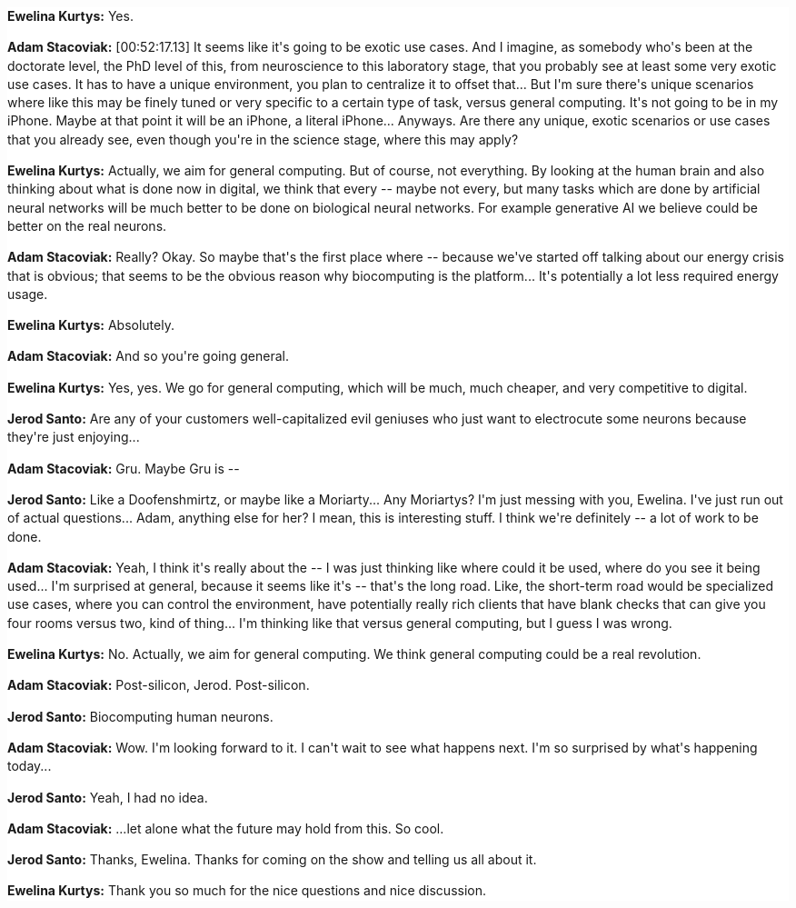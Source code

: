 **Ewelina Kurtys:** Yes.

**Adam Stacoviak:** \[00:52:17.13\] It seems like it's going to be exotic use cases. And I imagine, as somebody who's been at the doctorate level, the PhD level of this, from neuroscience to this laboratory stage, that you probably see at least some very exotic use cases. It has to have a unique environment, you plan to centralize it to offset that... But I'm sure there's unique scenarios where like this may be finely tuned or very specific to a certain type of task, versus general computing. It's not going to be in my iPhone. Maybe at that point it will be an iPhone, a literal iPhone... Anyways. Are there any unique, exotic scenarios or use cases that you already see, even though you're in the science stage, where this may apply?

**Ewelina Kurtys:** Actually, we aim for general computing. But of course, not everything. By looking at the human brain and also thinking about what is done now in digital, we think that every -- maybe not every, but many tasks which are done by artificial neural networks will be much better to be done on biological neural networks. For example generative AI we believe could be better on the real neurons.

**Adam Stacoviak:** Really? Okay. So maybe that's the first place where -- because we've started off talking about our energy crisis that is obvious; that seems to be the obvious reason why biocomputing is the platform... It's potentially a lot less required energy usage.

**Ewelina Kurtys:** Absolutely.

**Adam Stacoviak:** And so you're going general.

**Ewelina Kurtys:** Yes, yes. We go for general computing, which will be much, much cheaper, and very competitive to digital.

**Jerod Santo:** Are any of your customers well-capitalized evil geniuses who just want to electrocute some neurons because they're just enjoying...

**Adam Stacoviak:** Gru. Maybe Gru is --

**Jerod Santo:** Like a Doofenshmirtz, or maybe like a Moriarty... Any Moriartys? I'm just messing with you, Ewelina. I've just run out of actual questions... Adam, anything else for her? I mean, this is interesting stuff. I think we're definitely -- a lot of work to be done.

**Adam Stacoviak:** Yeah, I think it's really about the -- I was just thinking like where could it be used, where do you see it being used... I'm surprised at general, because it seems like it's -- that's the long road. Like, the short-term road would be specialized use cases, where you can control the environment, have potentially really rich clients that have blank checks that can give you four rooms versus two, kind of thing... I'm thinking like that versus general computing, but I guess I was wrong.

**Ewelina Kurtys:** No. Actually, we aim for general computing. We think general computing could be a real revolution.

**Adam Stacoviak:** Post-silicon, Jerod. Post-silicon.

**Jerod Santo:** Biocomputing human neurons.

**Adam Stacoviak:** Wow. I'm looking forward to it. I can't wait to see what happens next. I'm so surprised by what's happening today...

**Jerod Santo:** Yeah, I had no idea.

**Adam Stacoviak:** ...let alone what the future may hold from this. So cool.

**Jerod Santo:** Thanks, Ewelina. Thanks for coming on the show and telling us all about it.

**Ewelina Kurtys:** Thank you so much for the nice questions and nice discussion.
